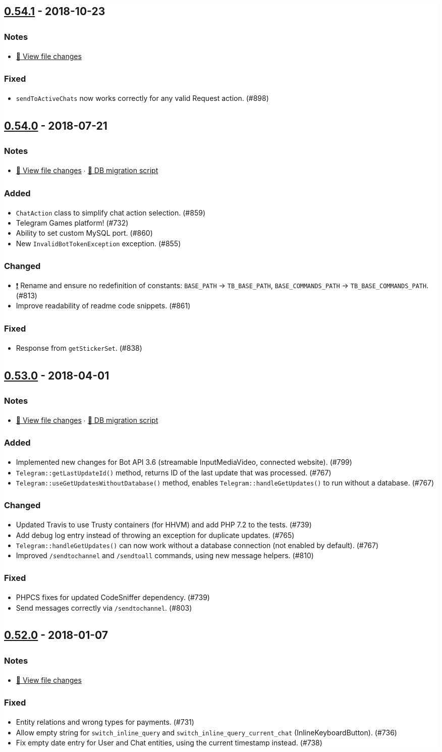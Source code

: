 ## [0.54.1] - 2018-10-23
### Notes
- [:ledger: View file changes][0.54.1]
### Fixed
- `sendToActiveChats` now works correctly for any valid Request action. (#898)

## [0.54.0] - 2018-07-21
### Notes
- [:ledger: View file changes][0.54.0] ∙ [:page_with_curl: DB migration script][0.54.0-sql-migration]
### Added
- `ChatAction` class to simplify chat action selection. (#859)
- Telegram Games platform! (#732)
- Ability to set custom MySQL port. (#860)
- New `InvalidBotTokenException` exception. (#855)
### Changed
- [:exclamation:][0.54.0-bc-rename-constants] Rename and ensure no redefinition of constants: `BASE_PATH` -> `TB_BASE_PATH`, `BASE_COMMANDS_PATH` -> `TB_BASE_COMMANDS_PATH`. (#813)
- Improve readability of readme code snippets. (#861)
### Fixed
- Response from `getStickerSet`. (#838)

## [0.53.0] - 2018-04-01
### Notes
- [:ledger: View file changes][0.53.0] ∙ [:page_with_curl: DB migration script][0.53.0-sql-migration]
### Added
- Implemented new changes for Bot API 3.6 (streamable InputMediaVideo, connected website). (#799)
- `Telegram::getLastUpdateId()` method, returns ID of the last update that was processed. (#767)
- `Telegram::useGetUpdatesWithoutDatabase()` method, enables `Telegram::handleGetUpdates()` to run without a database. (#767)
### Changed
- Updated Travis to use Trusty containers (for HHVM) and add PHP 7.2 to the tests. (#739)
- Add debug log entry instead of throwing an exception for duplicate updates. (#765)
- `Telegram::handleGetUpdates()` can now work without a database connection (not enabled by default). (#767)
- Improved `/sendtochannel` and `/sendtoall` commands, using new message helpers. (#810)
### Fixed
- PHPCS fixes for updated CodeSniffer dependency. (#739)
- Send messages correctly via `/sendtochannel`. (#803)

## [0.52.0] - 2018-01-07
### Notes
- [:ledger: View file changes][0.52.0]
### Fixed
- Entity relations and wrong types for payments. (#731)
- Allow empty string for `switch_inline_query` and `switch_inline_query_current_chat` (InlineKeyboardButton). (#736)
- Fix empty date entry for User and Chat entities, using the current timestamp instead. (#738)


[0.80.0-sql-migration]: https://github.com/php-telegram-bot/core/tree/master/utils/db-schema-update/0.79.0-0.80.0.sql
[0.80.0-bc-commands-with-underscores]: https://github.com/php-telegram-bot/core/wiki/Breaking-backwards-compatibility#commands-with-underscores
[0.78.0-sql-migration]: https://github.com/php-telegram-bot/core/tree/master/utils/db-schema-update/0.77.1-0.78.0.sql
[0.77.0-sql-migration]: https://github.com/php-telegram-bot/core/tree/master/utils/db-schema-update/0.76.1-0.77.0.sql
[0.75.0-sql-migration]: https://github.com/php-telegram-bot/core/tree/master/utils/db-schema-update/0.74.0-0.75.0.sql
[0.75.0-bc-removed-chatactions]: https://github.com/php-telegram-bot/core/wiki/Breaking-backwards-compatibility#removed-deprecated-chatactions
[0.74.0-bc-chatmember-subentities]: https://github.com/php-telegram-bot/core/wiki/Breaking-backwards-compatibility#chatmember-subentities
[0.73.0-sql-migration]: https://github.com/php-telegram-bot/core/tree/master/utils/db-schema-update/0.72.0-0.73.0.sql
[0.72.0-sql-migration]: https://github.com/php-telegram-bot/core/tree/master/utils/db-schema-update/0.71.0-0.72.0.sql
[0.70.0-sql-migration]: https://github.com/php-telegram-bot/core/tree/master/utils/db-schema-update/0.64.0-0.70.0.sql
[0.70.0-bc-minimum-php-73]: https://github.com/php-telegram-bot/core/wiki/Breaking-backwards-compatibility#minimum-php-73
[0.63.0-sql-migration]: https://github.com/php-telegram-bot/core/tree/master/utils/db-schema-update/0.62.0-0.63.0.sql
[0.63.0-bc-static-method-entityescapemarkdown]: https://github.com/php-telegram-bot/core/wiki/Breaking-backwards-compatibility#static-method-entityescapemarkdown
[0.62.0-sql-migration]: https://github.com/php-telegram-bot/core/tree/master/utils/db-schema-update/0.61.1-0.62.0.sql
[0.61.0-sql-migration]: https://github.com/php-telegram-bot/core/tree/master/utils/db-schema-update/0.60.0-0.61.0.sql
[0.61.0-bc-remove-monolog-from-core]: https://github.com/php-telegram-bot/core/wiki/Breaking-backwards-compatibility#remove-monolog-from-core
[0.58.0-sql-migration]: https://github.com/php-telegram-bot/core/tree/master/utils/db-schema-update/0.57.0-0.58.0.sql
[0.58.0-bc-return-value-of-empty-entity-properties]: https://github.com/php-telegram-bot/core/wiki/Breaking-backwards-compatibility#return-value-of-empty-entity-properties
[0.58.0-bc-startcommand-is-now-a-usercommand]: https://github.com/php-telegram-bot/core/wiki/Breaking-backwards-compatibility#startcommand-is-now-a-usercommand
[0.57.0-sql-migration]: https://github.com/php-telegram-bot/core/tree/master/utils/db-schema-update/0.56.0-0.57.0.sql
[0.55.0-sql-migration]: https://github.com/php-telegram-bot/core/tree/master/utils/db-schema-update/0.54.1-0.55.0.sql
[0.55.0-bc-move-animation-out-of-games-namespace]: https://github.com/php-telegram-bot/core/wiki/Breaking-backwards-compatibility#move-animation-out-of-games-namespace
[0.54.0-sql-migration]: https://github.com/php-telegram-bot/core/tree/master/utils/db-schema-update/0.53.0-0.54.0.sql
[0.54.0-bc-rename-constants]: https://github.com/php-telegram-bot/core/wiki/Breaking-backwards-compatibility#rename-constants
[0.53.0-sql-migration]: https://github.com/php-telegram-bot/core/tree/master/utils/db-schema-update/0.52.0-0.53.0.sql
[0.51.0-sql-migration]: https://github.com/php-telegram-bot/core/tree/master/utils/db-schema-update/0.50.0-0.51.0.sql
[0.50.0-bc-messagegetcommand-return-value]: https://github.com/php-telegram-bot/core/wiki/Breaking-backwards-compatibility#messagegetcommand-return-value
[0.48.0-sql-migration]: https://github.com/php-telegram-bot/core/tree/master/utils/db-schema-update/0.47.1-0.48.0.sql
[0.48.0-bc-correct-printerror]: https://github.com/php-telegram-bot/core/wiki/Breaking-backwards-compatibility#correct-printerror
[0.47.0-bc-private-only-admin-commands]: https://github.com/php-telegram-bot/core/wiki/Breaking-backwards-compatibility#private-only-admin-commands
[0.46.0-bc-request-class-refactor]: https://github.com/php-telegram-bot/core/wiki/Breaking-backwards-compatibility#request-class-refactor
[0.46.0-sql-migration]: https://github.com/php-telegram-bot/core/tree/0.45.0/utils/db-schema-update/0.44.1-0.45.0.sql
[0.45.0-bc-remove-deprecated-methods]: https://github.com/php-telegram-bot/core/wiki/Breaking-backwards-compatibility#remove-deprecated-methods
[0.45.0-bc-chats-params-array]: https://github.com/php-telegram-bot/core/wiki/Breaking-backwards-compatibility#chats-params-array
[0.45.0-bc-up-download-directory]: https://github.com/php-telegram-bot/core/wiki/Breaking-backwards-compatibility#up-download-directory
[0.44.0-bc-update-content-type]: https://github.com/php-telegram-bot/core/wiki/Breaking-backwards-compatibility#update-getupdatecontent
[example-bot]: https://github.com/php-telegram-bot/example-bot
[PSR-3]: https://www.php-fig.org/psr/psr-3
[Tidelift]: https://tidelift.com/subscription/pkg/packagist-longman-telegram-bot?utm_source=packagist-longman-telegram-bot&utm_medium=referral&utm_campaign=changelog
[Unreleased]: https://github.com/php-telegram-bot/core/compare/master...develop
[0.80.0]: https://github.com/php-telegram-bot/core/compare/0.79.0...0.80.0
[0.79.0]: https://github.com/php-telegram-bot/core/compare/0.78.0...0.79.0
[0.78.0]: https://github.com/php-telegram-bot/core/compare/0.77.1...0.78.0
[0.77.1]: https://github.com/php-telegram-bot/core/compare/0.77.0...0.77.1
[0.77.0]: https://github.com/php-telegram-bot/core/compare/0.76.1...0.77.0
[0.76.1]: https://github.com/php-telegram-bot/core/compare/0.76.0...0.76.1
[0.76.0]: https://github.com/php-telegram-bot/core/compare/0.75.0...0.76.0
[0.75.0]: https://github.com/php-telegram-bot/core/compare/0.74.0...0.75.0
[0.74.0]: https://github.com/php-telegram-bot/core/compare/0.73.1...0.74.0
[0.73.1]: https://github.com/php-telegram-bot/core/compare/0.73.0...0.73.1
[0.73.0]: https://github.com/php-telegram-bot/core/compare/0.72.0...0.73.0
[0.72.0]: https://github.com/php-telegram-bot/core/compare/0.71.0...0.72.0
[0.71.0]: https://github.com/php-telegram-bot/core/compare/0.70.1...0.71.0
[0.70.1]: https://github.com/php-telegram-bot/core/compare/0.70.0...0.70.1
[0.70.0]: https://github.com/php-telegram-bot/core/compare/0.64.0...0.70.0
[0.64.0]: https://github.com/php-telegram-bot/core/compare/0.63.1...0.64.0
[0.63.1]: https://github.com/php-telegram-bot/core/compare/0.63.0...0.63.1
[0.63.0]: https://github.com/php-telegram-bot/core/compare/0.62.0...0.63.0
[0.62.0]: https://github.com/php-telegram-bot/core/compare/0.61.1...0.62.0
[0.61.1]: https://github.com/php-telegram-bot/core/compare/0.61.0...0.61.1
[0.61.0]: https://github.com/php-telegram-bot/core/compare/0.60.0...0.61.0
[0.60.0]: https://github.com/php-telegram-bot/core/compare/0.59.1...0.60.0
[0.59.1]: https://github.com/php-telegram-bot/core/compare/0.59.0...0.59.1
[0.59.0]: https://github.com/php-telegram-bot/core/compare/0.58.0...0.59.0
[0.58.0]: https://github.com/php-telegram-bot/core/compare/0.57.0...0.58.0
[0.57.0]: https://github.com/php-telegram-bot/core/compare/0.56.0...0.57.0
[0.56.0]: https://github.com/php-telegram-bot/core/compare/0.55.1...0.56.0
[0.55.1]: https://github.com/php-telegram-bot/core/compare/0.55.0...0.55.1
[0.55.0]: https://github.com/php-telegram-bot/core/compare/0.54.1...0.55.0
[0.54.1]: https://github.com/php-telegram-bot/core/compare/0.54.0...0.54.1
[0.54.0]: https://github.com/php-telegram-bot/core/compare/0.53.0...0.54.0
[0.53.0]: https://github.com/php-telegram-bot/core/compare/0.52.0...0.53.0
[0.52.0]: https://github.com/php-telegram-bot/core/compare/0.51.0...0.52.0
[0.51.0]: https://github.com/php-telegram-bot/core/compare/0.50.0...0.51.0
[0.50.0]: https://github.com/php-telegram-bot/core/compare/0.49.0...0.50.0
[0.49.0]: https://github.com/php-telegram-bot/core/compare/0.48.0...0.49.0
[0.48.0]: https://github.com/php-telegram-bot/core/compare/0.47.1...0.48.0
[0.47.1]: https://github.com/php-telegram-bot/core/compare/0.47.0...0.47.1
[0.47.0]: https://github.com/php-telegram-bot/core/compare/0.46.0...0.47.0
[0.46.0]: https://github.com/php-telegram-bot/core/compare/0.45.0...0.46.0
[0.45.0]: https://github.com/php-telegram-bot/core/compare/0.44.1...0.45.0
[0.44.1]: https://github.com/php-telegram-bot/core/compare/0.44.0...0.44.1
[0.44.0]: https://github.com/php-telegram-bot/core/compare/0.43.0...0.44.0
[0.43.0]: https://github.com/php-telegram-bot/core/compare/0.42.0...0.43.0
[0.42.0]: https://github.com/php-telegram-bot/core/compare/0.41.0...0.42.0
[0.41.0]: https://github.com/php-telegram-bot/core/compare/0.40.1...0.41.0
[0.40.1]: https://github.com/php-telegram-bot/core/compare/0.40.0...0.40.1
[0.40.0]: https://github.com/php-telegram-bot/core/compare/0.39.0...0.40.0
[0.39.0]: https://github.com/php-telegram-bot/core/compare/0.38.1...0.39.0
[0.38.1]: https://github.com/php-telegram-bot/core/compare/0.38.0...0.38.1
[0.38.0]: https://github.com/php-telegram-bot/core/compare/0.37.1...0.38.0
[0.37.1]: https://github.com/php-telegram-bot/core/compare/0.37.0...0.37.1
[0.37.0]: https://github.com/php-telegram-bot/core/compare/0.36...0.37.0